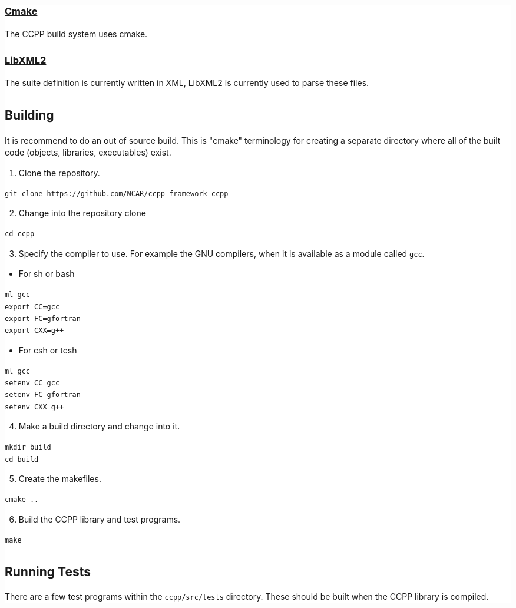 ### [Cmake](https://cmake.org)

The CCPP build system uses cmake.

### [LibXML2](http://xmlsoft.org/)

The suite definition is currently written in XML, LibXML2 is currently used to
parse these files.

## Building
It is recommend to do an out of source build. This is "cmake" terminology
for creating a separate directory where all of the built code (objects,
libraries, executables) exist.

1. Clone the repository.
```
git clone https://github.com/NCAR/ccpp-framework ccpp
```
2. Change into the repository clone
```
cd ccpp
```
3. Specify the compiler to use. For example the GNU compilers,
   when it is available as a module called `gcc`.
  * For sh or bash
```
ml gcc
export CC=gcc
export FC=gfortran
export CXX=g++
```
  * For csh or tcsh
```
ml gcc
setenv CC gcc
setenv FC gfortran
setenv CXX g++
```
4. Make a build directory and change into it.
```
mkdir build
cd build
```
5. Create the makefiles.
```
cmake ..
```
6. Build the CCPP library and test programs.
```
make
```

## Running Tests
There are a few test programs within the `ccpp/src/tests` directory.
These should be built when the CCPP library is compiled.
